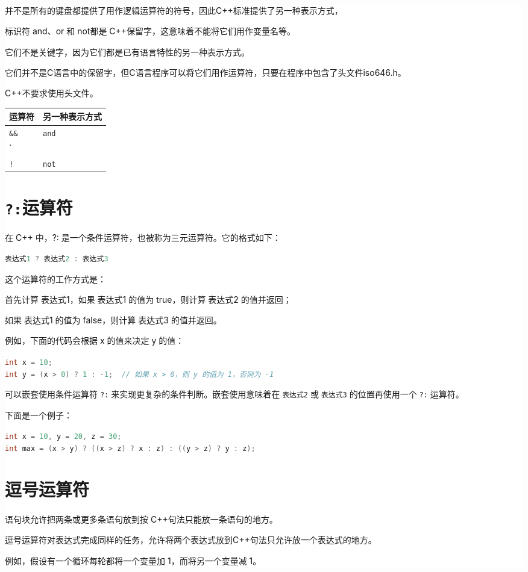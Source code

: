 并不是所有的键盘都提供了用作逻辑运算符的符号，因此C++标准提供了另一种表示方式，

标识符 and、or 和 not都是 C++保留字，这意味着不能将它们用作变量名等。

它们不是关键字，因为它们都是已有语言特性的另一种表示方式。

它们并不是C语言中的保留字，但C语言程序可以将它们用作运算符，只要在程序中包含了头文件iso646.h。

C++不要求使用头文件。

| 运算符 | 另一种表示方式 |
| :----- | :------------- |
| `&&`   | `and`          |
| `||`   | `or`           |
| `!`    | `not`          |



# `?:`运算符

在 C++ 中，?: 是一个条件运算符，也被称为三元运算符。它的格式如下：

```cpp
表达式1 ? 表达式2 : 表达式3
```

这个运算符的工作方式是：

首先计算 表达式1，如果 表达式1 的值为 true，则计算 表达式2 的值并返回；

如果 表达式1 的值为 false，则计算 表达式3 的值并返回。

例如，下面的代码会根据 x 的值来决定 y 的值：

```cpp
int x = 10;
int y = (x > 0) ? 1 : -1;  // 如果 x > 0，则 y 的值为 1，否则为 -1
```



可以嵌套使用条件运算符 `?:` 来实现更复杂的条件判断。嵌套使用意味着在 `表达式2` 或 `表达式3` 的位置再使用一个 `?:` 运算符。

下面是一个例子：

```c++
int x = 10, y = 20, z = 30;
int max = (x > y) ? ((x > z) ? x : z) : ((y > z) ? y : z);
```



# 逗号运算符

语句块允许把两条或更多条语句放到按 C++句法只能放一条语句的地方。

逗号运算符对表达式完成同样的任务，允许将两个表达式放到C++句法只允许放一个表达式的地方。

例如，假设有一个循环每轮都将一个变量加 1，而将另一个变量减 1。
